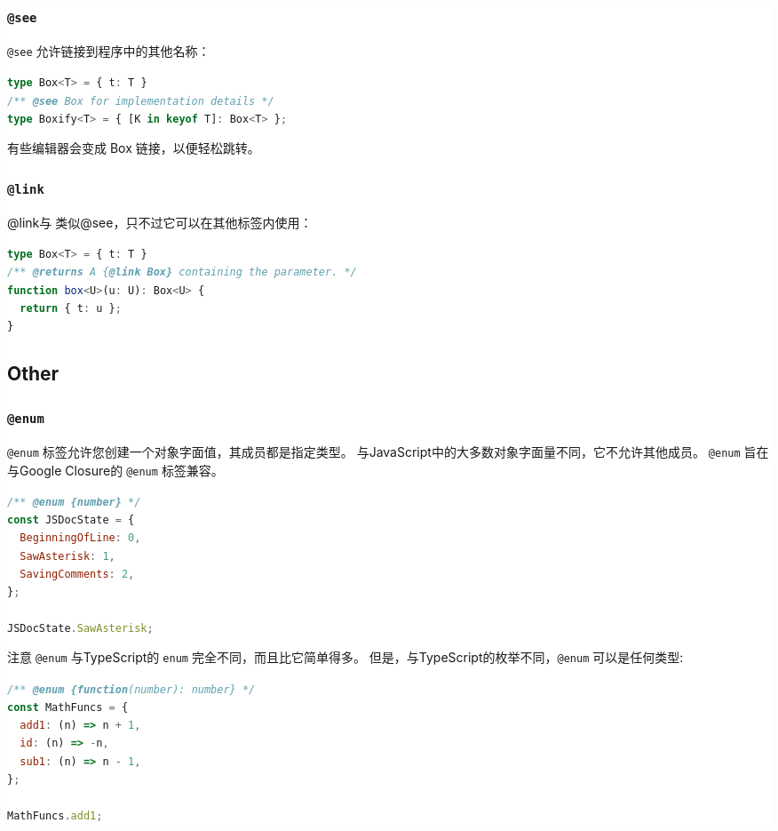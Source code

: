 ### `@see`

`@see` 允许链接到程序中的其他名称：

```ts
type Box<T> = { t: T }
/** @see Box for implementation details */
type Boxify<T> = { [K in keyof T]: Box<T> };
```

有些编辑器会变成 Box 链接，以便轻松跳转。

### `@link`

@link与 类似@see，只不过它可以在其他标签内使用：

```ts
type Box<T> = { t: T }
/** @returns A {@link Box} containing the parameter. */
function box<U>(u: U): Box<U> {
  return { t: u };
}
```

## Other

### `@enum`

`@enum` 标签允许您创建一个对象字面值，其成员都是指定类型。
与JavaScript中的大多数对象字面量不同，它不允许其他成员。
`@enum` 旨在与Google Closure的 `@enum` 标签兼容。

```js
/** @enum {number} */
const JSDocState = {
  BeginningOfLine: 0,
  SawAsterisk: 1,
  SavingComments: 2,
};
 
JSDocState.SawAsterisk;
```

注意 `@enum` 与TypeScript的 `enum` 完全不同，而且比它简单得多。
但是，与TypeScript的枚举不同，`@enum` 可以是任何类型:

```js
/** @enum {function(number): number} */
const MathFuncs = {
  add1: (n) => n + 1,
  id: (n) => -n,
  sub1: (n) => n - 1,
};
 
MathFuncs.add1;
```

